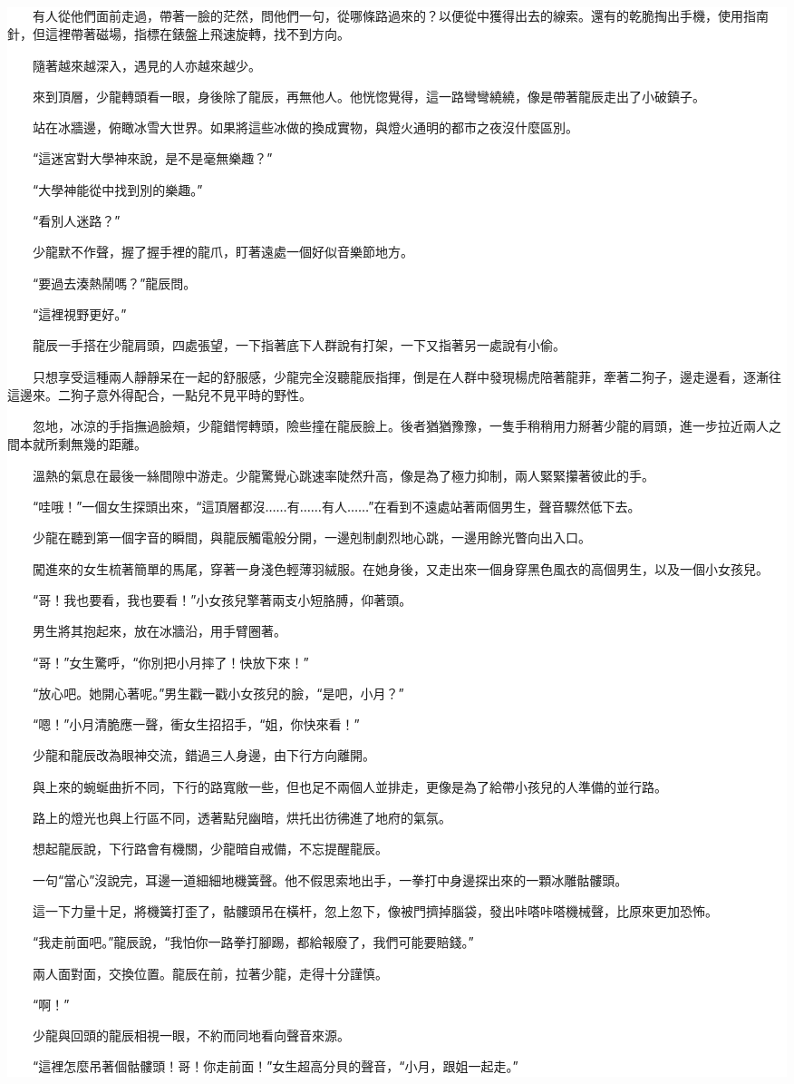 　　有人從他們面前走過，帶著一臉的茫然，問他們一句，從哪條路過來的？以便從中獲得出去的線索。還有的乾脆掏出手機，使用指南針，但這裡帶著磁場，指標在錶盤上飛速旋轉，找不到方向。

　　隨著越來越深入，遇見的人亦越來越少。

　　來到頂層，少龍轉頭看一眼，身後除了龍辰，再無他人。他恍惚覺得，這一路彎彎繞繞，像是帶著龍辰走出了小破鎮子。

　　站在冰牆邊，俯瞰冰雪大世界。如果將這些冰做的換成實物，與燈火通明的都市之夜沒什麼區別。

　　“這迷宮對大學神來說，是不是毫無樂趣？”

　　“大學神能從中找到別的樂趣。”

　　“看別人迷路？”

　　少龍默不作聲，握了握手裡的龍爪，盯著遠處一個好似音樂節地方。

　　“要過去湊熱鬧嗎？”龍辰問。

　　“這裡視野更好。”

　　龍辰一手搭在少龍肩頭，四處張望，一下指著底下人群說有打架，一下又指著另一處說有小偷。

　　只想享受這種兩人靜靜呆在一起的舒服感，少龍完全沒聽龍辰指揮，倒是在人群中發現楊虎陪著龍菲，牽著二狗子，邊走邊看，逐漸往這邊來。二狗子意外得配合，一點兒不見平時的野性。

　　忽地，冰涼的手指撫過臉頰，少龍錯愕轉頭，險些撞在龍辰臉上。後者猶猶豫豫，一隻手稍稍用力掰著少龍的肩頭，進一步拉近兩人之間本就所剩無幾的距離。

　　溫熱的氣息在最後一絲間隙中游走。少龍驚覺心跳速率陡然升高，像是為了極力抑制，兩人緊緊攥著彼此的手。

　　“哇哦！”一個女生探頭出來，“這頂層都沒……有……有人……”在看到不遠處站著兩個男生，聲音驟然低下去。

　　少龍在聽到第一個字音的瞬間，與龍辰觸電般分開，一邊剋制劇烈地心跳，一邊用餘光瞥向出入口。

　　闖進來的女生梳著簡單的馬尾，穿著一身淺色輕薄羽絨服。在她身後，又走出來一個身穿黑色風衣的高個男生，以及一個小女孩兒。

　　“哥！我也要看，我也要看！”小女孩兒擎著兩支小短胳膊，仰著頭。

　　男生將其抱起來，放在冰牆沿，用手臂圈著。

　　“哥！”女生驚呼，“你別把小月摔了！快放下來！”

　　“放心吧。她開心著呢。”男生戳一戳小女孩兒的臉，“是吧，小月？”

　　“嗯！”小月清脆應一聲，衝女生招招手，“姐，你快來看！”

　　少龍和龍辰改為眼神交流，錯過三人身邊，由下行方向離開。

　　與上來的蜿蜒曲折不同，下行的路寬敞一些，但也足不兩個人並排走，更像是為了給帶小孩兒的人準備的並行路。

　　路上的燈光也與上行區不同，透著點兒幽暗，烘托出彷彿進了地府的氣氛。

　　想起龍辰說，下行路會有機關，少龍暗自戒備，不忘提醒龍辰。

　　一句“當心”沒說完，耳邊一道細細地機簧聲。他不假思索地出手，一拳打中身邊探出來的一顆冰雕骷髏頭。

　　這一下力量十足，將機簧打歪了，骷髏頭吊在橫杆，忽上忽下，像被門擠掉腦袋，發出咔嗒咔嗒機械聲，比原來更加恐怖。

　　“我走前面吧。”龍辰說，“我怕你一路拳打腳踢，都給報廢了，我們可能要賠錢。”

　　兩人面對面，交換位置。龍辰在前，拉著少龍，走得十分謹慎。

　　“啊！”

　　少龍與回頭的龍辰相視一眼，不約而同地看向聲音來源。

　　“這裡怎麼吊著個骷髏頭！哥！你走前面！”女生超高分貝的聲音，“小月，跟姐一起走。”
